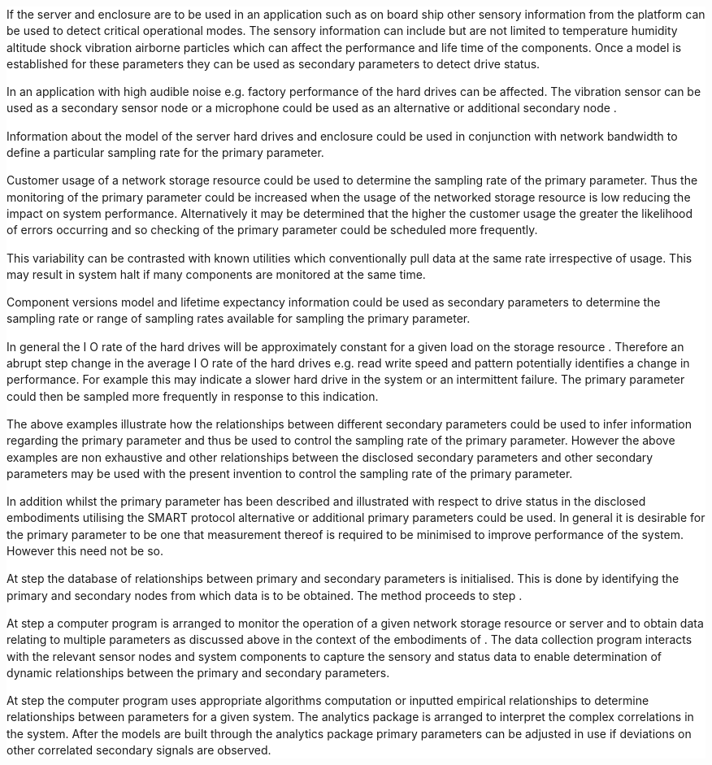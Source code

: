 If the server and enclosure are to be used in an application such as on board ship other sensory information from the platform can be used to detect critical operational modes. The sensory information can include but are not limited to temperature humidity altitude shock vibration airborne particles which can affect the performance and life time of the components. Once a model is established for these parameters they can be used as secondary parameters to detect drive status.

In an application with high audible noise e.g. factory performance of the hard drives can be affected. The vibration sensor can be used as a secondary sensor node or a microphone could be used as an alternative or additional secondary node .

Information about the model of the server hard drives and enclosure could be used in conjunction with network bandwidth to define a particular sampling rate for the primary parameter.

Customer usage of a network storage resource could be used to determine the sampling rate of the primary parameter. Thus the monitoring of the primary parameter could be increased when the usage of the networked storage resource is low reducing the impact on system performance. Alternatively it may be determined that the higher the customer usage the greater the likelihood of errors occurring and so checking of the primary parameter could be scheduled more frequently.

This variability can be contrasted with known utilities which conventionally pull data at the same rate irrespective of usage. This may result in system halt if many components are monitored at the same time.

Component versions model and lifetime expectancy information could be used as secondary parameters to determine the sampling rate or range of sampling rates available for sampling the primary parameter.

In general the I O rate of the hard drives will be approximately constant for a given load on the storage resource . Therefore an abrupt step change in the average I O rate of the hard drives e.g. read write speed and pattern potentially identifies a change in performance. For example this may indicate a slower hard drive in the system or an intermittent failure. The primary parameter could then be sampled more frequently in response to this indication.

The above examples illustrate how the relationships between different secondary parameters could be used to infer information regarding the primary parameter and thus be used to control the sampling rate of the primary parameter. However the above examples are non exhaustive and other relationships between the disclosed secondary parameters and other secondary parameters may be used with the present invention to control the sampling rate of the primary parameter.

In addition whilst the primary parameter has been described and illustrated with respect to drive status in the disclosed embodiments utilising the SMART protocol alternative or additional primary parameters could be used. In general it is desirable for the primary parameter to be one that measurement thereof is required to be minimised to improve performance of the system. However this need not be so.

At step the database of relationships between primary and secondary parameters is initialised. This is done by identifying the primary and secondary nodes from which data is to be obtained. The method proceeds to step .

At step a computer program is arranged to monitor the operation of a given network storage resource or server and to obtain data relating to multiple parameters as discussed above in the context of the embodiments of . The data collection program interacts with the relevant sensor nodes and system components to capture the sensory and status data to enable determination of dynamic relationships between the primary and secondary parameters.

At step the computer program uses appropriate algorithms computation or inputted empirical relationships to determine relationships between parameters for a given system. The analytics package is arranged to interpret the complex correlations in the system. After the models are built through the analytics package primary parameters can be adjusted in use if deviations on other correlated secondary signals are observed.
